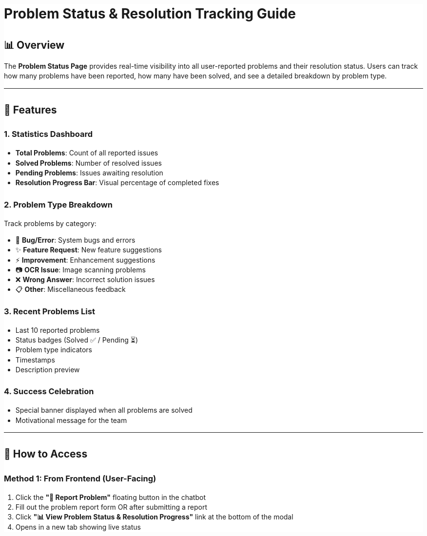 # Problem Status & Resolution Tracking Guide

## 📊 Overview

The **Problem Status Page** provides real-time visibility into all user-reported problems and their resolution status. Users can track how many problems have been reported, how many have been solved, and see a detailed breakdown by problem type.

---

## 🎯 Features

### 1. **Statistics Dashboard**
- **Total Problems**: Count of all reported issues
- **Solved Problems**: Number of resolved issues
- **Pending Problems**: Issues awaiting resolution
- **Resolution Progress Bar**: Visual percentage of completed fixes

### 2. **Problem Type Breakdown**
Track problems by category:
- 🐛 **Bug/Error**: System bugs and errors
- ✨ **Feature Request**: New feature suggestions
- ⚡ **Improvement**: Enhancement suggestions
- 📷 **OCR Issue**: Image scanning problems
- ❌ **Wrong Answer**: Incorrect solution issues
- 📋 **Other**: Miscellaneous feedback

### 3. **Recent Problems List**
- Last 10 reported problems
- Status badges (Solved ✅ / Pending ⏳)
- Problem type indicators
- Timestamps
- Description preview

### 4. **Success Celebration**
- Special banner displayed when all problems are solved
- Motivational message for the team

---

## 🚀 How to Access

### Method 1: From Frontend (User-Facing)
1. Click the **"📝 Report Problem"** floating button in the chatbot
2. Fill out the problem report form OR after submitting a report
3. Click **"📊 View Problem Status & Resolution Progress"** link at the bottom of the modal
4. Opens in a new tab showing live status
